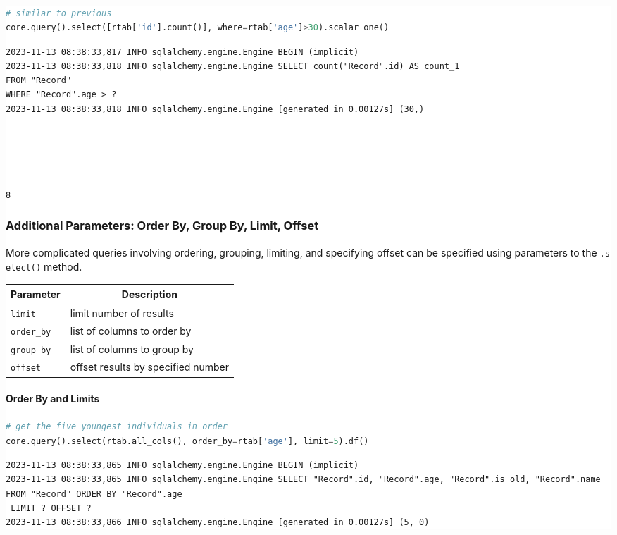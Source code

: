 
```python
# similar to previous
core.query().select([rtab['id'].count()], where=rtab['age']>30).scalar_one()
```

    2023-11-13 08:38:33,817 INFO sqlalchemy.engine.Engine BEGIN (implicit)
    2023-11-13 08:38:33,818 INFO sqlalchemy.engine.Engine SELECT count("Record".id) AS count_1 
    FROM "Record" 
    WHERE "Record".age > ?
    2023-11-13 08:38:33,818 INFO sqlalchemy.engine.Engine [generated in 0.00127s] (30,)





    8



### Additional Parameters: Order By, Group By, Limit, Offset

More complicated queries involving ordering, grouping, limiting, and specifying offset can be specified using parameters to the `.select()` method.

| Parameter | Description |
| --- | --- |
| `limit` | limit number of results |
| `order_by` | list of columns to order by |
| `group_by` | list of columns to group by |
| `offset` | offset results by specified number |

#### Order By and Limits


```python
# get the five youngest individuals in order
core.query().select(rtab.all_cols(), order_by=rtab['age'], limit=5).df()
```

    2023-11-13 08:38:33,865 INFO sqlalchemy.engine.Engine BEGIN (implicit)
    2023-11-13 08:38:33,865 INFO sqlalchemy.engine.Engine SELECT "Record".id, "Record".age, "Record".is_old, "Record".name 
    FROM "Record" ORDER BY "Record".age
     LIMIT ? OFFSET ?
    2023-11-13 08:38:33,866 INFO sqlalchemy.engine.Engine [generated in 0.00127s] (5, 0)





<div>
<style scoped>
    .dataframe tbody tr th:only-of-type {
        vertical-align: middle;
    }
